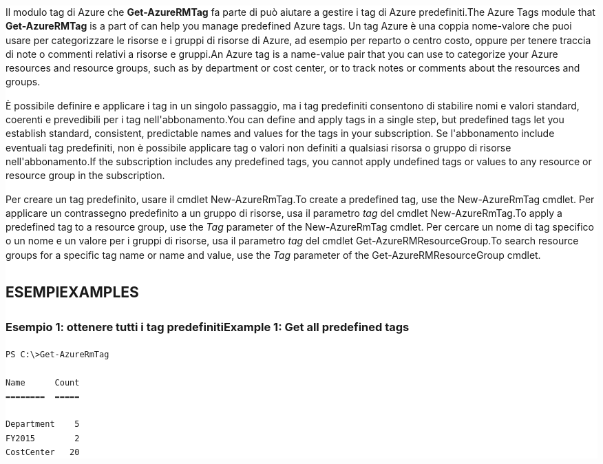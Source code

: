 <span data-ttu-id="bd2b2-109">Il modulo tag di Azure che **Get-AzureRMTag** fa parte di può aiutare a gestire i tag di Azure predefiniti.</span><span class="sxs-lookup"><span data-stu-id="bd2b2-109">The Azure Tags module that **Get-AzureRMTag** is a part of can help you manage predefined Azure tags.</span></span>
<span data-ttu-id="bd2b2-110">Un tag Azure è una coppia nome-valore che puoi usare per categorizzare le risorse e i gruppi di risorse di Azure, ad esempio per reparto o centro costo, oppure per tenere traccia di note o commenti relativi a risorse e gruppi.</span><span class="sxs-lookup"><span data-stu-id="bd2b2-110">An Azure tag is a name-value pair that you can use to categorize your Azure resources and resource groups, such as by department or cost center, or to track notes or comments about the resources and groups.</span></span>

<span data-ttu-id="bd2b2-111">È possibile definire e applicare i tag in un singolo passaggio, ma i tag predefiniti consentono di stabilire nomi e valori standard, coerenti e prevedibili per i tag nell'abbonamento.</span><span class="sxs-lookup"><span data-stu-id="bd2b2-111">You can define and apply tags in a single step, but predefined tags let you establish standard, consistent, predictable names and values for the tags in your subscription.</span></span>
<span data-ttu-id="bd2b2-112">Se l'abbonamento include eventuali tag predefiniti, non è possibile applicare tag o valori non definiti a qualsiasi risorsa o gruppo di risorse nell'abbonamento.</span><span class="sxs-lookup"><span data-stu-id="bd2b2-112">If the subscription includes any predefined tags, you cannot apply undefined tags or values to any resource or resource group in the subscription.</span></span>

<span data-ttu-id="bd2b2-113">Per creare un tag predefinito, usare il cmdlet New-AzureRmTag.</span><span class="sxs-lookup"><span data-stu-id="bd2b2-113">To create a predefined tag, use the New-AzureRmTag cmdlet.</span></span>
<span data-ttu-id="bd2b2-114">Per applicare un contrassegno predefinito a un gruppo di risorse, usa il parametro *tag* del cmdlet New-AzureRmTag.</span><span class="sxs-lookup"><span data-stu-id="bd2b2-114">To apply a predefined tag to a resource group, use the *Tag* parameter of the New-AzureRmTag cmdlet.</span></span>
<span data-ttu-id="bd2b2-115">Per cercare un nome di tag specifico o un nome e un valore per i gruppi di risorse, usa il parametro *tag* del cmdlet Get-AzureRMResourceGroup.</span><span class="sxs-lookup"><span data-stu-id="bd2b2-115">To search resource groups for a specific tag name or name and value, use the *Tag* parameter of the Get-AzureRMResourceGroup cmdlet.</span></span>

## <span data-ttu-id="bd2b2-116">ESEMPI</span><span class="sxs-lookup"><span data-stu-id="bd2b2-116">EXAMPLES</span></span>

### <span data-ttu-id="bd2b2-117">Esempio 1: ottenere tutti i tag predefiniti</span><span class="sxs-lookup"><span data-stu-id="bd2b2-117">Example 1: Get all predefined tags</span></span>
```
PS C:\>Get-AzureRmTag

Name      Count
========  =====

Department    5
FY2015        2
CostCenter   20
```
